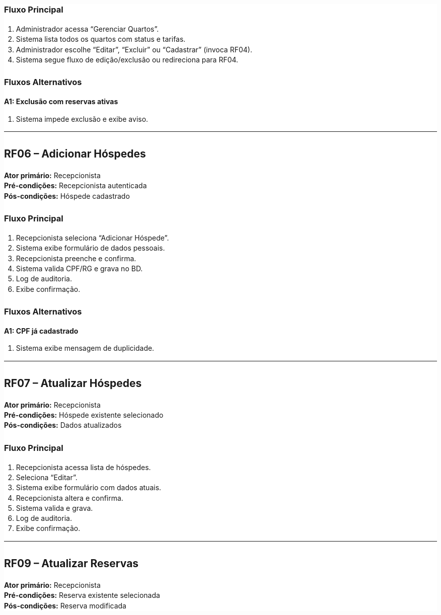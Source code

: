 ### Fluxo Principal
1. Administrador acessa “Gerenciar Quartos”.  
2. Sistema lista todos os quartos com status e tarifas.  
3. Administrador escolhe “Editar”, “Excluir” ou “Cadastrar” (invoca RF04).  
4. Sistema segue fluxo de edição/exclusão ou redireciona para RF04.

### Fluxos Alternativos
 **A1: Exclusão com reservas ativas**  
  1. Sistema impede exclusão e exibe aviso.

---

## RF06 – Adicionar Hóspedes
**Ator primário:** Recepcionista  
**Pré-condições:** Recepcionista autenticada  
**Pós-condições:** Hóspede cadastrado

### Fluxo Principal
1. Recepcionista seleciona “Adicionar Hóspede”.  
2. Sistema exibe formulário de dados pessoais.  
3. Recepcionista preenche e confirma.  
4. Sistema valida CPF/RG e grava no BD.  
5. Log de auditoria.  
6. Exibe confirmação.

### Fluxos Alternativos
 **A1: CPF já cadastrado**  
  1. Sistema exibe mensagem de duplicidade.

---

## RF07 – Atualizar Hóspedes
**Ator primário:** Recepcionista  
**Pré-condições:** Hóspede existente selecionado  
**Pós-condições:** Dados atualizados

### Fluxo Principal
1. Recepcionista acessa lista de hóspedes.  
2. Seleciona “Editar”.  
3. Sistema exibe formulário com dados atuais.  
4. Recepcionista altera e confirma.  
5. Sistema valida e grava.  
6. Log de auditoria.  
7. Exibe confirmação.

---

## RF09 – Atualizar Reservas
**Ator primário:** Recepcionista  
**Pré-condições:** Reserva existente selecionada  
**Pós-condições:** Reserva modificada
